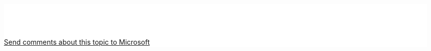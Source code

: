  

 

<a href="mailto:wsddocfb@microsoft.com?subject=Documentation%20feedback [whea\whea]:%20WHEA_GENERIC_ERROR_DATA_ENTRY structure%20 RELEASE:%20(12/14/2017)&amp;body=%0A%0APRIVACY STATEMENT%0A%0AWe use your feedback to improve the documentation. We don't use your email address for any other purpose, and we'll remove your email address from our system after the issue that you're reporting is fixed. While we're working to fix this issue, we might send you an email message to ask for more info. Later, we might also send you an email message to let you know that we've addressed your feedback.%0A%0AFor more info about Microsoft's privacy policy, see http://privacy.microsoft.com/en-us/default.aspx." title="Send comments about this topic to Microsoft">Send comments about this topic to Microsoft</a>

